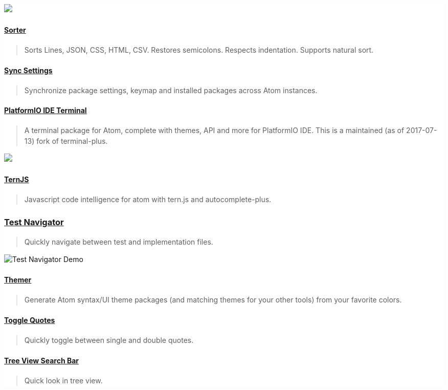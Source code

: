 ![](https://camo.githubusercontent.com/59de82a667ea690b778abaa5ba8a407f8659ebb3/68747470733a2f2f662e636c6f75642e6769746875622e636f6d2f6173736574732f323938382f313739363839312f38356536396666322d366139332d313165332d383961632d3331393237663630343539322e676966)

#### [Sorter](https://atom.io/packages/sorter)

> Sorts Lines, JSON, CSS, HTML, CSV. Restores semicolons. Respects indentation. Supports natural sort.

#### [Sync Settings](https://atom.io/packages/sync-settings)

> Synchronize package settings, keymap and installed packages across Atom instances.

#### [PlatformIO IDE Terminal](https://atom.io/packages/platformio-ide-terminal)

> A terminal package for Atom, complete with themes, API and more for PlatformIO IDE. This is a maintained (as of 2017-07-13) fork of terminal-plus.

![](https://raw.githubusercontent.com/jeremyramin/terminal-plus/master/resources/demo.gif)

#### [TernJS](https://atom.io/packages/atom-ternjs)

> Javascript code intelligence for atom with tern.js and autocomplete-plus.

### [Test Navigator](https://atom.io/packages/test-navigator)

> Quickly navigate between test and implementation files.

![Test Navigator Demo](https://github.com/DFreds/test-navigator-atom/blob/master/test-navigator.gif?raw=true)

#### [Themer](https://themer.mjswensen.com)

> Generate Atom syntax/UI theme packages (and matching themes for your other tools) from your favorite colors.

#### [Toggle Quotes](https://atom.io/packages/toggle-quotes)

> Quickly toggle between single and double quotes.

#### [Tree View Search Bar](https://atom.io/packages/tree-view-search-bar)

> Quick look in tree view.
